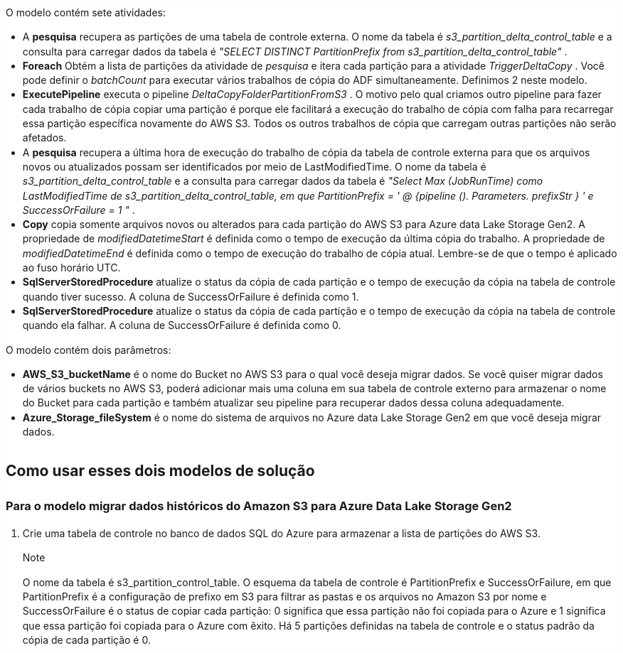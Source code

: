 O modelo contém sete atividades:
- A **pesquisa** recupera as partições de uma tabela de controle externa. O nome da tabela é *s3_partition_delta_control_table* e a consulta para carregar dados da tabela é *"SELECT DISTINCT PartitionPrefix from s3_partition_delta_control_table"* .
- **Foreach** Obtém a lista de partições da atividade de *pesquisa* e itera cada partição para a atividade *TriggerDeltaCopy* . Você pode definir o *batchCount* para executar vários trabalhos de cópia do ADF simultaneamente. Definimos 2 neste modelo.
- **ExecutePipeline** executa o pipeline *DeltaCopyFolderPartitionFromS3* . O motivo pelo qual criamos outro pipeline para fazer cada trabalho de cópia copiar uma partição é porque ele facilitará a execução do trabalho de cópia com falha para recarregar essa partição específica novamente do AWS S3. Todos os outros trabalhos de cópia que carregam outras partições não serão afetados.
- A **pesquisa** recupera a última hora de execução do trabalho de cópia da tabela de controle externa para que os arquivos novos ou atualizados possam ser identificados por meio de LastModifiedTime. O nome da tabela é *s3_partition_delta_control_table* e a consulta para carregar dados da tabela é *"Select Max (JobRunTime) como LastModifiedTime de s3_partition_delta_control_table, em que PartitionPrefix = ' @ {pipeline (). Parameters. prefixStr } ' e SuccessOrFailure = 1 "* .
- **Copy** copia somente arquivos novos ou alterados para cada partição do AWS S3 para Azure data Lake Storage Gen2. A propriedade de *modifiedDatetimeStart* é definida como o tempo de execução da última cópia do trabalho. A propriedade de *modifiedDatetimeEnd* é definida como o tempo de execução do trabalho de cópia atual. Lembre-se de que o tempo é aplicado ao fuso horário UTC.
- **SqlServerStoredProcedure** atualize o status da cópia de cada partição e o tempo de execução da cópia na tabela de controle quando tiver sucesso. A coluna de SuccessOrFailure é definida como 1.
- **SqlServerStoredProcedure** atualize o status da cópia de cada partição e o tempo de execução da cópia na tabela de controle quando ela falhar. A coluna de SuccessOrFailure é definida como 0.

O modelo contém dois parâmetros:
- **AWS_S3_bucketName** é o nome do Bucket no AWS S3 para o qual você deseja migrar dados. Se você quiser migrar dados de vários buckets no AWS S3, poderá adicionar mais uma coluna em sua tabela de controle externo para armazenar o nome do Bucket para cada partição e também atualizar seu pipeline para recuperar dados dessa coluna adequadamente.
- **Azure_Storage_fileSystem** é o nome do sistema de arquivos no Azure data Lake Storage Gen2 em que você deseja migrar dados.

## <a name="how-to-use-these-two-solution-templates"></a>Como usar esses dois modelos de solução

### <a name="for-the-template-to-migrate-historical-data-from-amazon-s3-to-azure-data-lake-storage-gen2"></a>Para o modelo migrar dados históricos do Amazon S3 para Azure Data Lake Storage Gen2 

1. Crie uma tabela de controle no banco de dados SQL do Azure para armazenar a lista de partições do AWS S3. 

    > [!NOTE]
    > O nome da tabela é s3_partition_control_table.
    > O esquema da tabela de controle é PartitionPrefix e SuccessOrFailure, em que PartitionPrefix é a configuração de prefixo em S3 para filtrar as pastas e os arquivos no Amazon S3 por nome e SuccessOrFailure é o status de copiar cada partição: 0 significa que essa partição não foi copiada para o Azure e 1 significa que essa partição foi copiada para o Azure com êxito.
    > Há 5 partições definidas na tabela de controle e o status padrão da cópia de cada partição é 0.
